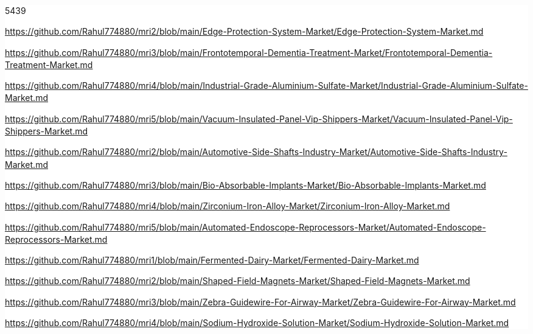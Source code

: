 5439</p><p><a href="https://github.com/Rahul774880/mri2/blob/main/Edge-Protection-System-Market/Edge-Protection-System-Market.md">https://github.com/Rahul774880/mri2/blob/main/Edge-Protection-System-Market/Edge-Protection-System-Market.md</a></p><p><a href="https://github.com/Rahul774880/mri3/blob/main/Frontotemporal-Dementia-Treatment-Market/Frontotemporal-Dementia-Treatment-Market.md">https://github.com/Rahul774880/mri3/blob/main/Frontotemporal-Dementia-Treatment-Market/Frontotemporal-Dementia-Treatment-Market.md</a></p><p><a href="https://github.com/Rahul774880/mri4/blob/main/Industrial-Grade-Aluminium-Sulfate-Market/Industrial-Grade-Aluminium-Sulfate-Market.md">https://github.com/Rahul774880/mri4/blob/main/Industrial-Grade-Aluminium-Sulfate-Market/Industrial-Grade-Aluminium-Sulfate-Market.md</a></p><p><a href="https://github.com/Rahul774880/mri5/blob/main/Vacuum-Insulated-Panel-Vip-Shippers-Market/Vacuum-Insulated-Panel-Vip-Shippers-Market.md">https://github.com/Rahul774880/mri5/blob/main/Vacuum-Insulated-Panel-Vip-Shippers-Market/Vacuum-Insulated-Panel-Vip-Shippers-Market.md</a></p><p><a href="https://github.com/Rahul774880/mri2/blob/main/Automotive-Side-Shafts-Industry-Market/Automotive-Side-Shafts-Industry-Market.md">https://github.com/Rahul774880/mri2/blob/main/Automotive-Side-Shafts-Industry-Market/Automotive-Side-Shafts-Industry-Market.md</a></p><p><a href="https://github.com/Rahul774880/mri3/blob/main/Bio-Absorbable-Implants-Market/Bio-Absorbable-Implants-Market.md">https://github.com/Rahul774880/mri3/blob/main/Bio-Absorbable-Implants-Market/Bio-Absorbable-Implants-Market.md</a></p><p><a href="https://github.com/Rahul774880/mri4/blob/main/Zirconium-Iron-Alloy-Market/Zirconium-Iron-Alloy-Market.md">https://github.com/Rahul774880/mri4/blob/main/Zirconium-Iron-Alloy-Market/Zirconium-Iron-Alloy-Market.md</a></p><p><a href="https://github.com/Rahul774880/mri5/blob/main/Automated-Endoscope-Reprocessors-Market/Automated-Endoscope-Reprocessors-Market.md">https://github.com/Rahul774880/mri5/blob/main/Automated-Endoscope-Reprocessors-Market/Automated-Endoscope-Reprocessors-Market.md</a></p><p><a href="https://github.com/Rahul774880/mri1/blob/main/Fermented-Dairy-Market/Fermented-Dairy-Market.md">https://github.com/Rahul774880/mri1/blob/main/Fermented-Dairy-Market/Fermented-Dairy-Market.md</a></p><p><a href="https://github.com/Rahul774880/mri2/blob/main/Shaped-Field-Magnets-Market/Shaped-Field-Magnets-Market.md">https://github.com/Rahul774880/mri2/blob/main/Shaped-Field-Magnets-Market/Shaped-Field-Magnets-Market.md</a></p><p><a href="https://github.com/Rahul774880/mri3/blob/main/Zebra-Guidewire-For-Airway-Market/Zebra-Guidewire-For-Airway-Market.md">https://github.com/Rahul774880/mri3/blob/main/Zebra-Guidewire-For-Airway-Market/Zebra-Guidewire-For-Airway-Market.md</a></p><p><a href="https://github.com/Rahul774880/mri4/blob/main/Sodium-Hydroxide-Solution-Market/Sodium-Hydroxide-Solution-Market.md">https://github.com/Rahul774880/mri4/blob/main/Sodium-Hydroxide-Solution-Market/Sodium-Hydroxide-Solution-Market.md</a></p>
